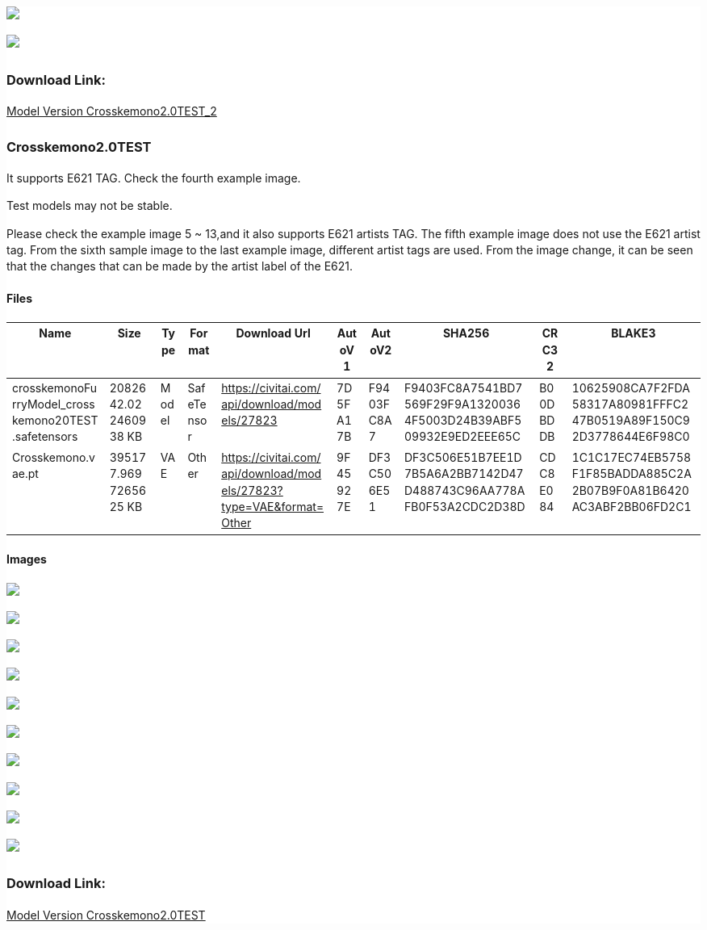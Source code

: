 <p><img src="https://image.civitai.com/xG1nkqKTMzGDvpLrqFT7WA/3ab15ba0-44dc-44a7-ecb4-d7a23d29ab00/width=450/322081.jpeg" /></p>

<p><img src="https://image.civitai.com/xG1nkqKTMzGDvpLrqFT7WA/6ed05b15-1edc-4123-3fd2-3b3cdcbbd100/width=450/322080.jpeg" /></p>

### Download Link:

[Model Version Crosskemono2.0TEST_2](https://civitai.com/api/download/models/28447)

### Crosskemono2.0TEST

<p>It supports E621 TAG. Check the fourth example image.</p><p>Test models may not be stable.</p><p>Please check the example image 5 ~ 13,and it also supports E621 artists TAG. The fifth example image does not use the E621 artist tag. From the sixth sample image to the last example image, different artist tags are used. From the image change, it can be seen that the changes that can be made by the artist label of the E621.</p>

#### Files

| Name | Size | Type | Format | Download Url | AutoV1 | AutoV2 | SHA256 | CRC32 | BLAKE3 |
| --- | --- | --- | --- | --- | --- | --- | --- | --- | --- |
| crosskemonoFurryModel_crosskemono20TEST.safetensors | 2082642.022460938 KB | Model | SafeTensor | https://civitai.com/api/download/models/27823 | 7D5FA17B | F9403FC8A7 | F9403FC8A7541BD7569F29F9A13200364F5003D24B39ABF509932E9ED2EEE65C | B00DBDDB | 10625908CA7F2FDA58317A80981FFFC247B0519A89F150C92D3778644E6F98C0 |
| Crosskemono.vae.pt | 395177.9697265625 KB | VAE | Other | https://civitai.com/api/download/models/27823?type=VAE&format=Other | 9F45927E | DF3C506E51 | DF3C506E51B7EE1D7B5A6A2BB7142D47D488743C96AA778AFB0F53A2CDC2D38D | CDC8E084 | 1C1C17EC74EB5758F1F85BADDA885C2A2B07B9F0A81B6420AC3ABF2BB06FD2C1 |

#### Images

<p><img src="https://image.civitai.com/xG1nkqKTMzGDvpLrqFT7WA/392ebca4-0c76-41ea-c84a-4f936775cf00/width=450/312464.jpeg" /></p>

<p><img src="https://image.civitai.com/xG1nkqKTMzGDvpLrqFT7WA/483e5aa3-c598-423e-3cf9-03bd8130f900/width=450/312463.jpeg" /></p>

<p><img src="https://image.civitai.com/xG1nkqKTMzGDvpLrqFT7WA/b740bf27-863b-4c75-7506-f9cb518c8f00/width=450/312462.jpeg" /></p>

<p><img src="https://image.civitai.com/xG1nkqKTMzGDvpLrqFT7WA/93353611-1935-4c15-064a-cbfcd75e8c00/width=450/322076.jpeg" /></p>

<p><img src="https://image.civitai.com/xG1nkqKTMzGDvpLrqFT7WA/293ccb9d-1b3a-4699-e918-98b7e1ceab00/width=450/322098.jpeg" /></p>

<p><img src="https://image.civitai.com/xG1nkqKTMzGDvpLrqFT7WA/f6d69813-158b-418c-62a2-8397be28f600/width=450/322073.jpeg" /></p>

<p><img src="https://image.civitai.com/xG1nkqKTMzGDvpLrqFT7WA/57252028-892a-401f-15a6-9278ecea6100/width=450/322072.jpeg" /></p>

<p><img src="https://image.civitai.com/xG1nkqKTMzGDvpLrqFT7WA/327ffe29-7c0e-434c-b49d-e08a10813900/width=450/322071.jpeg" /></p>

<p><img src="https://image.civitai.com/xG1nkqKTMzGDvpLrqFT7WA/fae59cd2-b736-420d-3082-bdde89b87800/width=450/322070.jpeg" /></p>

<p><img src="https://image.civitai.com/xG1nkqKTMzGDvpLrqFT7WA/f0d26d25-4c78-4999-f88d-38dfe8a43a00/width=450/322069.jpeg" /></p>

### Download Link:

[Model Version Crosskemono2.0TEST](https://civitai.com/api/download/models/27823)
